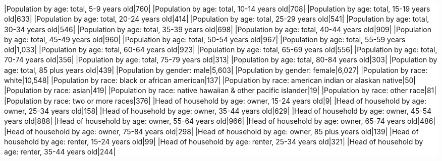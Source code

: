 |Population by age: total, 5-9 years old|760|
|Population by age: total, 10-14 years old|708|
|Population by age: total, 15-19 years old|633|
|Population by age: total, 20-24 years old|414|
|Population by age: total, 25-29 years old|541|
|Population by age: total, 30-34 years old|546|
|Population by age: total, 35-39 years old|698|
|Population by age: total, 40-44 years old|909|
|Population by age: total, 45-49 years old|960|
|Population by age: total, 50-54 years old|967|
|Population by age: total, 55-59 years old|1,033|
|Population by age: total, 60-64 years old|923|
|Population by age: total, 65-69 years old|556|
|Population by age: total, 70-74 years old|356|
|Population by age: total, 75-79 years old|313|
|Population by age: total, 80-84 years old|303|
|Population by age: total, 85 plus years old|439|
|Population by gender: male|5,603|
|Population by gender: female|6,027|
|Population by race: white|10,548|
|Population by race: black or african american|137|
|Population by race: american indian or alaskan native|50|
|Population by race: asian|419|
|Population by race: native hawaiian & other pacific islander|19|
|Population by race: other race|81|
|Population by race: two or more races|376|
|Head of household by age: owner, 15-24 years old|9|
|Head of household by age: owner, 25-34 years old|158|
|Head of household by age: owner, 35-44 years old|629|
|Head of household by age: owner, 45-54 years old|888|
|Head of household by age: owner, 55-64 years old|966|
|Head of household by age: owner, 65-74 years old|486|
|Head of household by age: owner, 75-84 years old|298|
|Head of household by age: owner, 85 plus years old|139|
|Head of household by age: renter, 15-24 years old|99|
|Head of household by age: renter, 25-34 years old|321|
|Head of household by age: renter, 35-44 years old|244|